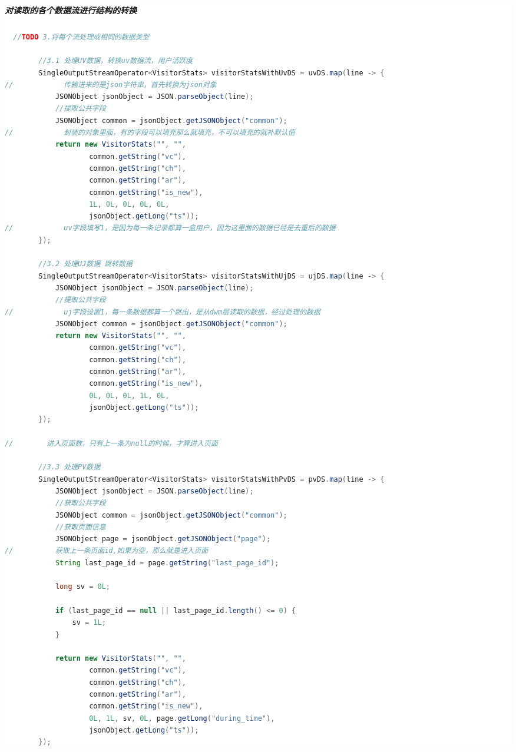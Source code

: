 ##### 对读取的各个数据流进行结构的转换

~~~ java
  //TODO 3.将每个流处理成相同的数据类型

        //3.1 处理UV数据，转换uv数据流，用户活跃度
        SingleOutputStreamOperator<VisitorStats> visitorStatsWithUvDS = uvDS.map(line -> {
//            传输进来的是json字符串，首先转换为json对象
            JSONObject jsonObject = JSON.parseObject(line);
            //提取公共字段
            JSONObject common = jsonObject.getJSONObject("common");
//            封装的对象里面，有的字段可以填充那么就填充，不可以填充的就补默认值
            return new VisitorStats("", "",
                    common.getString("vc"),
                    common.getString("ch"),
                    common.getString("ar"),
                    common.getString("is_new"),
                    1L, 0L, 0L, 0L, 0L,
                    jsonObject.getLong("ts"));
//            uv字段填写1，是因为每一条记录都算一盒用户，因为这里面的数据已经是去重后的数据
        });

        //3.2 处理UJ数据 跳转数据
        SingleOutputStreamOperator<VisitorStats> visitorStatsWithUjDS = ujDS.map(line -> {
            JSONObject jsonObject = JSON.parseObject(line);
            //提取公共字段
//            uj字段设置1，每一条数据都算一个跳出，是从dwm层读取的数据，经过处理的数据
            JSONObject common = jsonObject.getJSONObject("common");
            return new VisitorStats("", "",
                    common.getString("vc"),
                    common.getString("ch"),
                    common.getString("ar"),
                    common.getString("is_new"),
                    0L, 0L, 0L, 1L, 0L,
                    jsonObject.getLong("ts"));
        });

//        进入页面数，只有上一条为null的时候，才算进入页面

        //3.3 处理PV数据
        SingleOutputStreamOperator<VisitorStats> visitorStatsWithPvDS = pvDS.map(line -> {
            JSONObject jsonObject = JSON.parseObject(line);
            //获取公共字段
            JSONObject common = jsonObject.getJSONObject("common");
            //获取页面信息
            JSONObject page = jsonObject.getJSONObject("page");
//          获取上一条页面id,如果为空，那么就是进入页面
            String last_page_id = page.getString("last_page_id");

            long sv = 0L;

            if (last_page_id == null || last_page_id.length() <= 0) {
                sv = 1L;
            }

            return new VisitorStats("", "",
                    common.getString("vc"),
                    common.getString("ch"),
                    common.getString("ar"),
                    common.getString("is_new"),
                    0L, 1L, sv, 0L, page.getLong("during_time"),
                    jsonObject.getLong("ts"));
        });
~~~

